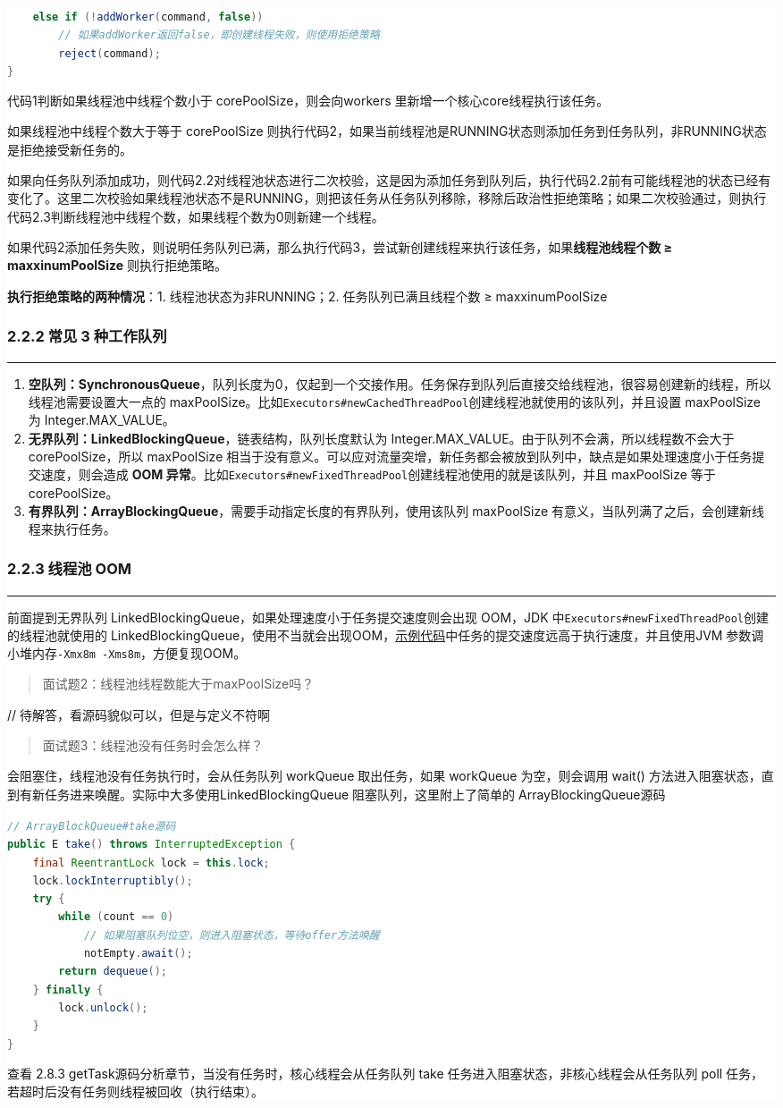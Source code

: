 ```java
    else if (!addWorker(command, false))
        // 如果addWorker返回false，即创建线程失败，则使用拒绝策略
        reject(command);
}
```
代码1判断如果线程池中线程个数小于 corePoolSize，则会向workers 里新增一个核心core线程执行该任务。

如果线程池中线程个数大于等于 corePoolSize 则执行代码2，如果当前线程池是RUNNING状态则添加任务到任务队列，非RUNNING状态是拒绝接受新任务的。

如果向任务队列添加成功，则代码2.2对线程池状态进行二次校验，这是因为添加任务到队列后，执行代码2.2前有可能线程池的状态已经有变化了。这里二次校验如果线程池状态不是RUNNING，则把该任务从任务队列移除，移除后政治性拒绝策略；如果二次校验通过，则执行代码2.3判断线程池中线程个数，如果线程个数为0则新建一个线程。

如果代码2添加任务失败，则说明任务队列已满，那么执行代码3，尝试新创建线程来执行该任务，如果**线程池线程个数 ≥ maxxinumPoolSize** 则执行拒绝策略。

**执行拒绝策略的两种情况**：1. 线程池状态为非RUNNING；2. 任务队列已满且线程个数 ≥ maxxinumPoolSize


### 2.2.2 常见 3 种工作队列
---
1. **空队列：SynchronousQueue**，队列长度为0，仅起到一个交接作用。任务保存到队列后直接交给线程池，很容易创建新的线程，所以线程池需要设置大一点的 maxPoolSize。比如`Executors#newCachedThreadPool`创建线程池就使用的该队列，并且设置 maxPoolSize 为 Integer.MAX_VALUE。
2. **无界队列：LinkedBlockingQueue**，链表结构，队列长度默认为 Integer.MAX_VALUE。由于队列不会满，所以线程数不会大于 corePoolSize，所以 maxPoolSize 相当于没有意义。可以应对流量突增，新任务都会被放到队列中，缺点是如果处理速度小于任务提交速度，则会造成 **OOM 异常**。比如`Executors#newFixedThreadPool`创建线程池使用的就是该队列，并且 maxPoolSize 等于 corePoolSize。
3. **有界队列：ArrayBlockingQueue**，需要手动指定长度的有界队列，使用该队列 maxPoolSize 有意义，当队列满了之后，会创建新线程来执行任务。

### 2.2.3 线程池 OOM
----
前面提到无界队列 LinkedBlockingQueue，如果处理速度小于任务提交速度则会出现 OOM，JDK 中`Executors#newFixedThreadPool`创建的线程池就使用的 LinkedBlockingQueue，使用不当就会出现OOM，[示例代码](https://github.com/maoturing/concurrency_tools_practice/blob/master/src/main/java/threadpool/FixedThreadPoolOOM.java)中任务的提交速度远高于执行速度，并且使用JVM 参数调小堆内存`-Xmx8m -Xms8m`，方便复现OOM。


> 面试题2：线程池线程数能大于maxPoolSize吗？

// 待解答，看源码貌似可以，但是与定义不符啊

> 面试题3：线程池没有任务时会怎么样？

会阻塞住，线程池没有任务执行时，会从任务队列 workQueue 取出任务，如果 workQueue 为空，则会调用 wait() 方法进入阻塞状态，直到有新任务进来唤醒。实际中大多使用LinkedBlockingQueue 阻塞队列，这里附上了简单的 ArrayBlockingQueue源码

```java
// ArrayBlockQueue#take源码
public E take() throws InterruptedException {
    final ReentrantLock lock = this.lock;
    lock.lockInterruptibly();
    try {
        while (count == 0)
            // 如果阻塞队列位空，则进入阻塞状态，等待offer方法唤醒
            notEmpty.await();
        return dequeue();
    } finally {
        lock.unlock();
    }
}
```
查看 2.8.3 getTask源码分析章节，当没有任务时，核心线程会从任务队列 take 任务进入阻塞状态，非核心线程会从任务队列 poll 任务，若超时后没有任务则线程被回收（执行结束）。
